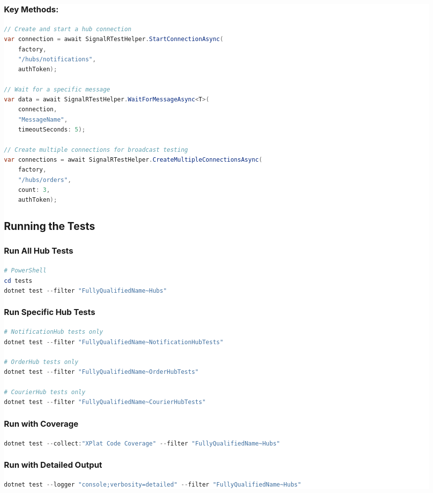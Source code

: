 ### Key Methods:
```csharp
// Create and start a hub connection
var connection = await SignalRTestHelper.StartConnectionAsync(
    factory,
    "/hubs/notifications",
    authToken);

// Wait for a specific message
var data = await SignalRTestHelper.WaitForMessageAsync<T>(
    connection,
    "MessageName",
    timeoutSeconds: 5);

// Create multiple connections for broadcast testing
var connections = await SignalRTestHelper.CreateMultipleConnectionsAsync(
    factory,
    "/hubs/orders",
    count: 3,
    authToken);
```

## Running the Tests

### Run All Hub Tests
```powershell
# PowerShell
cd tests
dotnet test --filter "FullyQualifiedName~Hubs"
```

### Run Specific Hub Tests
```powershell
# NotificationHub tests only
dotnet test --filter "FullyQualifiedName~NotificationHubTests"

# OrderHub tests only
dotnet test --filter "FullyQualifiedName~OrderHubTests"

# CourierHub tests only
dotnet test --filter "FullyQualifiedName~CourierHubTests"
```

### Run with Coverage
```powershell
dotnet test --collect:"XPlat Code Coverage" --filter "FullyQualifiedName~Hubs"
```

### Run with Detailed Output
```powershell
dotnet test --logger "console;verbosity=detailed" --filter "FullyQualifiedName~Hubs"
```

